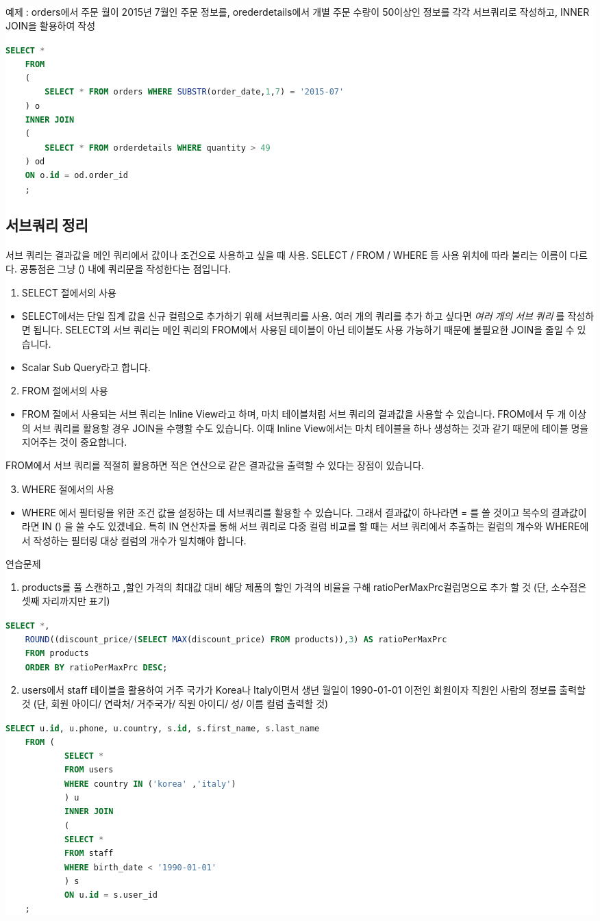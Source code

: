 예제 : orders에서 주문 월이 2015년 7월인 주문 정보를, orederdetails에서 개별 주문 수량이 50이상인 정보를 각각 서브쿼리로 작성하고, INNER JOIN을 활용하여 작성

```sql
SELECT *
	FROM
	(
		SELECT * FROM orders WHERE SUBSTR(order_date,1,7) = '2015-07'
	) o
	INNER JOIN
	(
		SELECT * FROM orderdetails WHERE quantity > 49
	) od
	ON o.id = od.order_id
	;
```

## 서브쿼리 정리

서브 쿼리는 결과값을 메인 쿼리에서 값이나 조건으로 사용하고 싶을 때 사용.
SELECT / FROM / WHERE 등 사용 위치에 따라 불리는 이름이 다르다. 공통점은 그냥 () 내에 쿼리문을 작성한다는 점입니다.

1. SELECT 절에서의 사용

- SELECT에서는 단일 집계 값을 신규 컬럼으로 추가하기 위해 서브쿼리를 사용. 여러 개의 쿼리를 추가 하고 싶다면 _여러 개의 서브 쿼리_ 를 작성하면 됩니다. SELECT의 서브 쿼리는 메인 쿼리의 FROM에서 사용된 테이블이 아닌 테이블도 사용 가능하기 때문에 불필요한 JOIN을 줄일 수 있습니다.

- Scalar Sub Query라고 합니다.

2. FROM 절에서의 사용

- FROM 절에서 사용되는 서브 쿼리는 Inline View라고 하며, 마치 테이블처럼 서브 쿼리의 결과값을 사용할 수 있습니다. FROM에서 두 개 이상의 서브 쿼리를 활용할 경우 JOIN을 수행할 수도 있습니다. 이때 Inline View에서는 마치 테이블을 하나 생성하는 것과 같기 때문에 테이블 명을 지어주는 것이 중요합니다.

FROM에서 서브 쿼리를 적절히 활용하면 적은 연산으로 같은 결과값을 출력할 수 있다는 장점이 있습니다.

3. WHERE 절에서의 사용

- WHERE 에서 필터링을 위한 조건 값을 설정하는 데 서브쿼리를 활용할 수 있습니다. 그래서 결과값이 하나라면 = 를 쓸 것이고 복수의 결과값이라면 IN () 을 쓸 수도 있겠네요. 특히 IN 연산자를 통해 서브 쿼리로 다중 컬럼 비교를 할 때는 서브 쿼리에서 추출하는 컬럼의 개수와 WHERE에서 작성하는 필터링 대상 컬럼의 개수가 일치해야 합니다.

연습문제

1. products를 풀 스캔하고 ,할인 가격의 최대값 대비 해당 제품의 할인 가격의 비율을 구해 ratioPerMaxPrc컬럼명으로 추가 할 것 (단, 소수점은 셋째 자리까지만 표기)

```sql
SELECT *,
 	ROUND((discount_price/(SELECT MAX(discount_price) FROM products)),3) AS ratioPerMaxPrc
	FROM products
	ORDER BY ratioPerMaxPrc DESC;
```

2. users에서 staff 테이블을 활용하여 거주 국가가 Korea나 Italy이면서 생년 월일이 1990-01-01 이전인 회원이자 직원인 사람의 정보를 출력할 것 (단, 회원 아이디/ 연락처/ 거주국가/ 직원 아이디/ 성/ 이름 컬럼 출력할 것)

```sql
SELECT u.id, u.phone, u.country, s.id, s.first_name, s.last_name
	FROM (
			SELECT *
			FROM users
			WHERE country IN ('korea' ,'italy')
			) u
			INNER JOIN
			(
			SELECT *
			FROM staff
			WHERE birth_date < '1990-01-01'
			) s
			ON u.id = s.user_id
	;
```